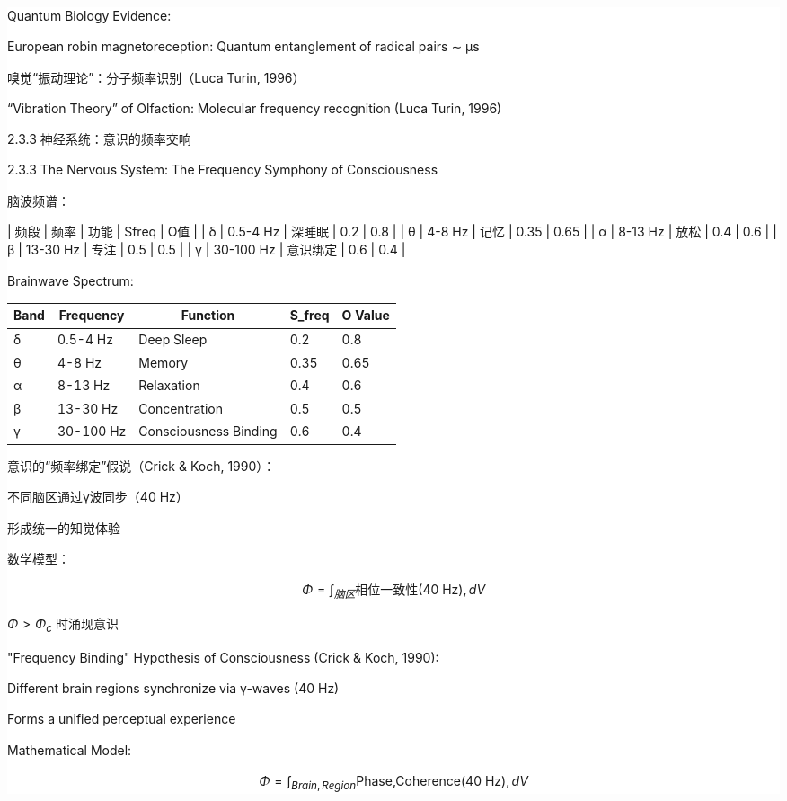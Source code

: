 Quantum Biology Evidence:

European robin magnetoreception: Quantum entanglement of radical pairs $\sim$ μs

嗅觉“振动理论”：分子频率识别（Luca Turin, 1996）

“Vibration Theory” of Olfaction: Molecular frequency recognition (Luca Turin, 1996)

2.3.3 神经系统：意识的频率交响

2.3.3 The Nervous System: The Frequency Symphony of Consciousness

脑波频谱：

| 频段 | 频率 | 功能 | Sfreq​ | O值 |
| δ | 0.5-4 Hz | 深睡眠 | 0.2 | 0.8 |
| θ | 4-8 Hz | 记忆 | 0.35 | 0.65 |
| α | 8-13 Hz | 放松 | 0.4 | 0.6 |
| β | 13-30 Hz | 专注 | 0.5 | 0.5 |
| γ | 30-100 Hz | 意识绑定 | 0.6 | 0.4 |

Brainwave Spectrum:

| Band | Frequency | Function | S_freq | O Value |
|---|---|---|---|---|
| δ | 0.5-4 Hz | Deep Sleep | 0.2 | 0.8 |
| θ | 4-8 Hz | Memory | 0.35 | 0.65 |
| α | 8-13 Hz | Relaxation | 0.4 | 0.6 |
| β | 13-30 Hz | Concentration | 0.5 | 0.5 |
| γ | 30-100 Hz | Consciousness Binding | 0.6 | 0.4 |

意识的“频率绑定”假说（Crick & Koch, 1990）：

不同脑区通过γ波同步（40 Hz）

形成统一的知觉体验

数学模型：

$$\Phi = \int_{脑区} \text{相位一致性}(40 \text{ Hz}) , dV$$

$\Phi > \Phi_c$ 时涌现意识

"Frequency Binding" Hypothesis of Consciousness (Crick & Koch, 1990):

Different brain regions synchronize via γ-waves (40 Hz)

Forms a unified perceptual experience

Mathematical Model:

$$\Phi = \int_{Brain,Region} \text{Phase,Coherence}(40 \text{ Hz}) , dV$$
